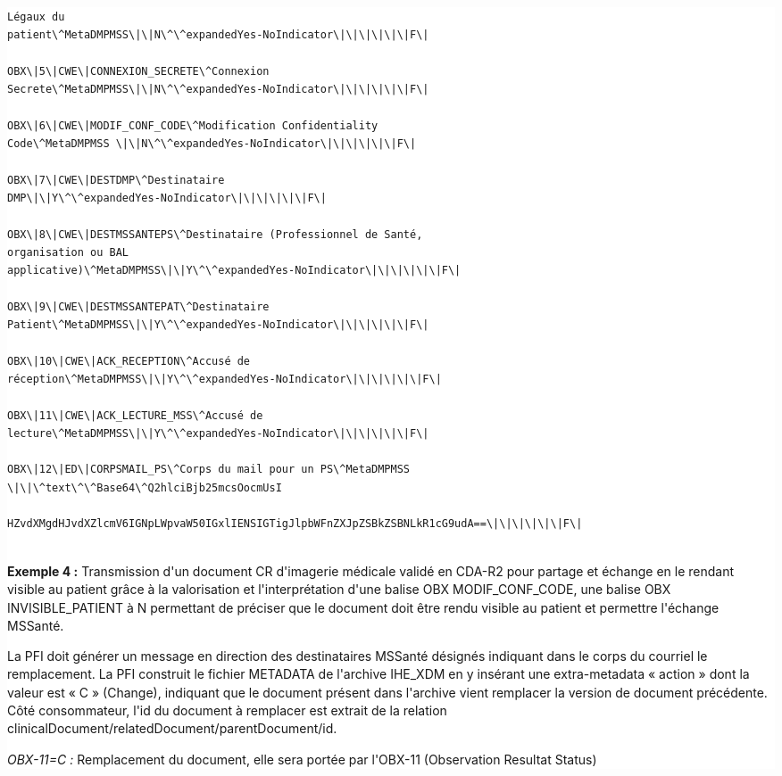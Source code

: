 ```
Légaux du
patient\^MetaDMPMSS\|\|N\^\^expandedYes-NoIndicator\|\|\|\|\|\|F\|

OBX\|5\|CWE\|CONNEXION_SECRETE\^Connexion
Secrete\^MetaDMPMSS\|\|N\^\^expandedYes-NoIndicator\|\|\|\|\|\|F\|

OBX\|6\|CWE\|MODIF_CONF_CODE\^Modification Confidentiality
Code\^MetaDMPMSS \|\|N\^\^expandedYes-NoIndicator\|\|\|\|\|\|F\|

OBX\|7\|CWE\|DESTDMP\^Destinataire
DMP\|\|Y\^\^expandedYes-NoIndicator\|\|\|\|\|\|F\|

OBX\|8\|CWE\|DESTMSSANTEPS\^Destinataire (Professionnel de Santé,
organisation ou BAL
applicative)\^MetaDMPMSS\|\|Y\^\^expandedYes-NoIndicator\|\|\|\|\|\|F\|

OBX\|9\|CWE\|DESTMSSANTEPAT\^Destinataire
Patient\^MetaDMPMSS\|\|Y\^\^expandedYes-NoIndicator\|\|\|\|\|\|F\|

OBX\|10\|CWE\|ACK_RECEPTION\^Accusé de
réception\^MetaDMPMSS\|\|Y\^\^expandedYes-NoIndicator\|\|\|\|\|\|F\|

OBX\|11\|CWE\|ACK_LECTURE_MSS\^Accusé de
lecture\^MetaDMPMSS\|\|Y\^\^expandedYes-NoIndicator\|\|\|\|\|\|F\|

OBX\|12\|ED\|CORPSMAIL_PS\^Corps du mail pour un PS\^MetaDMPMSS
\|\|\^text\^\^Base64\^Q2hlciBjb25mcsOocmUsI

HZvdXMgdHJvdXZlcmV6IGNpLWpvaW50IGxlIENSIGTigJlpbWFnZXJpZSBkZSBNLkR1cG9udA==\|\|\|\|\|\|F\|


```

**Exemple 4 :** Transmission d'un document CR d'imagerie
médicale validé en CDA-R2 pour partage et échange en le rendant visible
au patient grâce à la valorisation et l'interprétation d'une balise OBX
MODIF_CONF_CODE, une balise OBX INVISIBLE_PATIENT à N permettant de
préciser que le document doit être rendu visible au patient et permettre
l'échange MSSanté.

La PFI doit générer un message en direction des destinataires MSSanté
désignés indiquant dans le corps du courriel le remplacement. La PFI
construit le fichier METADATA de l'archive IHE_XDM en y insérant une
extra-metadata « action » dont la valeur est « C » (Change), indiquant
que le document présent dans l'archive vient remplacer la version de
document précédente. Côté consommateur, l'id du document à remplacer est
extrait de la relation
clinicalDocument/relatedDocument/parentDocument/id.

_OBX-11=C :_ Remplacement du document, elle sera portée par l'OBX-11
(Observation Resultat Status)
